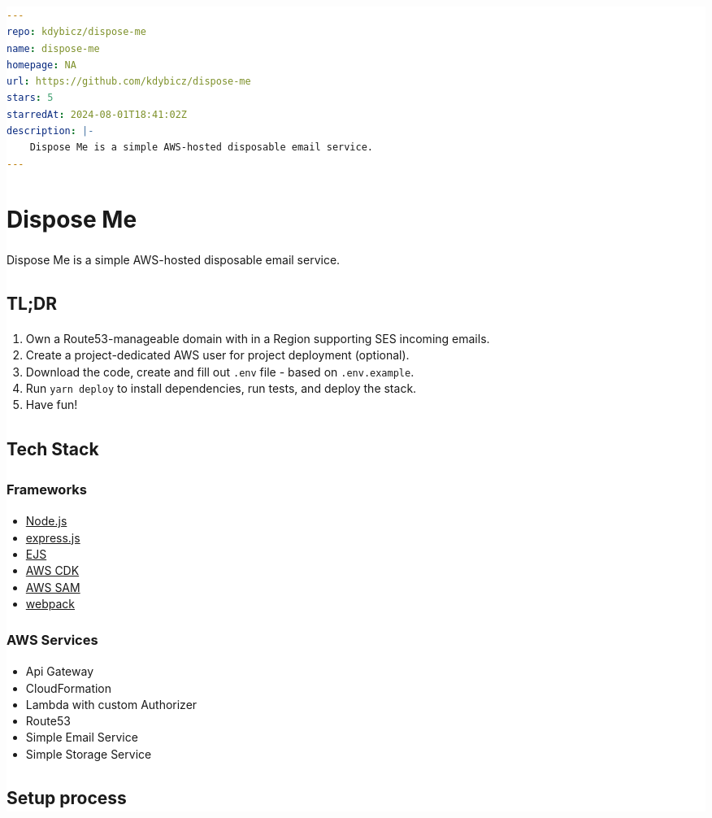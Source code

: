 ```yaml
---
repo: kdybicz/dispose-me
name: dispose-me
homepage: NA
url: https://github.com/kdybicz/dispose-me
stars: 5
starredAt: 2024-08-01T18:41:02Z
description: |-
    Dispose Me is a simple AWS-hosted disposable email service.
---
```


# Dispose Me

Dispose Me is a simple AWS-hosted disposable email service.


## TL;DR

1. Own a Route53-manageable domain with in a Region supporting SES incoming
   emails.
2. Create a project-dedicated AWS user for project deployment (optional).
3. Download the code, create and fill out `.env` file - based on
   `.env.example`.
4. Run `yarn deploy` to install dependencies, run tests, and deploy the stack.
5. Have fun!


## Tech Stack

### Frameworks

- [Node.js](https://github.com/nodejs/node)
- [express.js](https://github.com/expressjs/express)
- [EJS](https://github.com/mde/ejs)
- [AWS CDK](https://aws.amazon.com/cdk/)
- [AWS SAM](https://aws.amazon.com/serverless/sam/)
- [webpack](https://github.com/webpack/webpack)

### AWS Services

- Api Gateway
- CloudFormation
- Lambda with custom Authorizer
- Route53
- Simple Email Service
- Simple Storage Service


## Setup process

